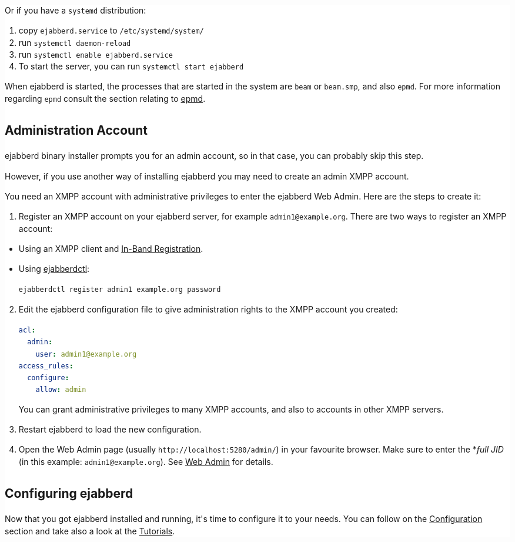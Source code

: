 Or if you have a `systemd` distribution:

1. copy `ejabberd.service` to `/etc/systemd/system/`
2. run `systemctl daemon-reload`
3. run `systemctl enable ejabberd.service`
4. To start the server, you can run `systemctl start ejabberd`

When ejabberd is started, the processes that are started in the system
are `beam` or `beam.smp`, and also `epmd`. For more information
regarding `epmd` consult the section relating to
[epmd](/admin/guide/security/#epmd).


## Administration Account

ejabberd binary installer prompts you for an admin account, so in that case,
you can probably skip this step.

However, if you use another way of installing ejabberd you may need to create an
admin XMPP account.

You need an XMPP account with administrative privileges to
enter the ejabberd Web Admin. Here are the steps to create it:

1.  Register an XMPP account on your ejabberd server, for example
    `admin1@example.org`. There are two ways to register an XMPP
    account:

  - Using an XMPP client and [In-Band Registration](/admin/configuration/modules/#mod-register).

  - Using [ejabberdctl](/admin/guide/managing/#ejabberdctl):
      ``` bash
      ejabberdctl register admin1 example.org password
      ```

2.  Edit the ejabberd configuration file to give administration
    rights to the XMPP account you created:

    ``` yaml
    acl:
      admin:
        user: admin1@example.org
    access_rules:
      configure:
        allow: admin
    ```

    You can grant administrative privileges to many XMPP accounts, and
    also to accounts in other XMPP servers.

3.  Restart ejabberd to load the new configuration.

4.  Open the Web Admin page (usually `http://localhost:5280/admin/`) in your favourite
    browser. Make sure to enter the **full JID* (in this
    example: `admin1@example.org`).
See [Web Admin](/admin/guide/managing/#web-admin) for details.


## Configuring ejabberd

Now that you got ejabberd installed and running, it's time to configure it
to your needs. You can follow on the
[Configuration](/admin/configuration/) section
and take also a look at the
[Tutorials](/tutorials/).



